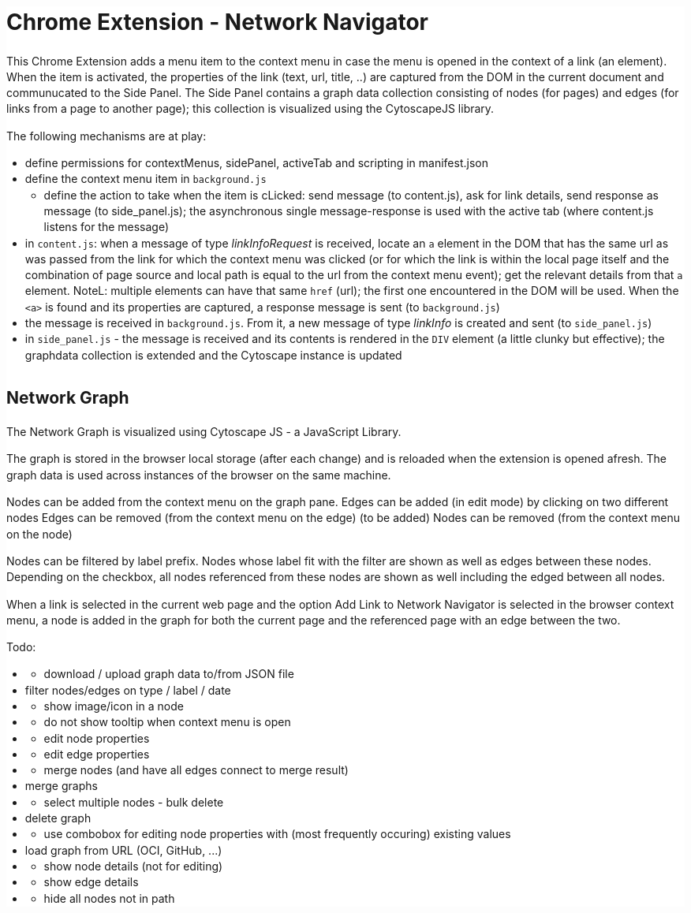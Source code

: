 # Chrome Extension - Network Navigator

This Chrome Extension adds a menu item to the context menu in case the menu is opened in the context of a link (an <a> element). When the item is activated, the properties of the link (text, url, title, ..) are captured from the DOM in the current document and communucated to the Side Panel. The Side Panel contains a graph data collection consisting of nodes (for pages) and edges (for links from a page to another page); this collection is visualized using the CytoscapeJS library.

The following mechanisms are at play:
* define permissions for contextMenus, sidePanel, activeTab and scripting in manifest.json
* define the context menu item in `background.js`
  * define the action to take when the item is cLicked: send message (to content.js), ask for link details, send response as message (to side_panel.js); the asynchronous single message-response is used with the active tab (where content.js listens for the message)
* in `content.js`: when a message of type *linkInfoRequest* is received, locate an `a` element in the DOM that has the same url as was passed from the link for which the context menu was clicked (or for which the link is within the local page itself and the combination of page source and local path is equal to the url from the context menu event); get the relevant details from that `a` element. NoteL: multiple elements can have that same `href` (url); the first one encountered in the DOM will be used. When the `<a>` is found and its properties are captured, a response message is sent (to `background.js`)
* the message is received in `background.js`. From it, a new message of type *linkInfo* is created and sent (to `side_panel.js`)
* in `side_panel.js` - the message is received and its contents is rendered in the `DIV` element (a little clunky but effective); the graphdata collection is extended and the Cytoscape instance is updated


## Network Graph

The Network Graph is visualized using Cytoscape JS - a JavaScript Library. 

The graph is stored in the browser local storage (after each change) and is reloaded when the extension is opened afresh. The graph data is used across instances of the browser on the same machine.

Nodes can be added from the context menu on the graph pane.
Edges can be added (in edit mode) by clicking on two different nodes
Edges can be removed (from the context menu on the edge)
(to be added) Nodes can be removed (from the context menu on the node)

Nodes can be filtered by label prefix. Nodes whose label fit with the filter are shown as well as edges between these nodes. Depending on the checkbox, all nodes referenced from these nodes are shown as well including the edged between all nodes. 

When a link is selected in the current web page and the option Add Link to Network Navigator is selected in the browser context menu, a node is added in the graph for both the current page and the referenced page with an edge between the two.

Todo:
* + download / upload graph data to/from JSON file
* filter nodes/edges on type / label / date
* + show image/icon in a node 
* + do not show tooltip when context menu is open
* + edit node properties
* + edit edge properties 
* + merge nodes (and have all edges connect to merge result)
* merge graphs
* + select multiple nodes - bulk delete
* delete graph
* + use combobox for editing node properties with (most frequently occuring) existing values
* load graph from URL (OCI, GitHub, ...)
* + show node details (not for editing)
* + show edge details
* * hide all nodes not in path
